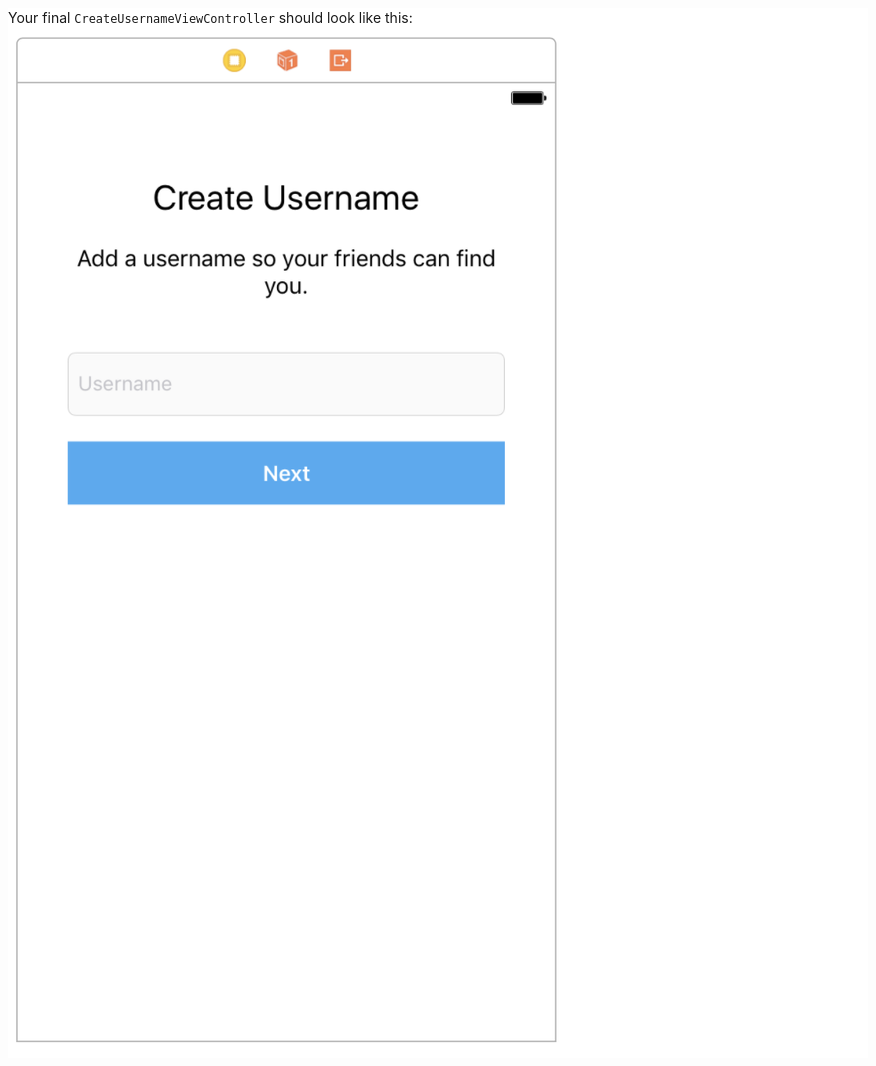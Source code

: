 Your final `CreateUsernameViewController` should look like this: ![Finished Create Username VC](assets/create_username_sb.png)

